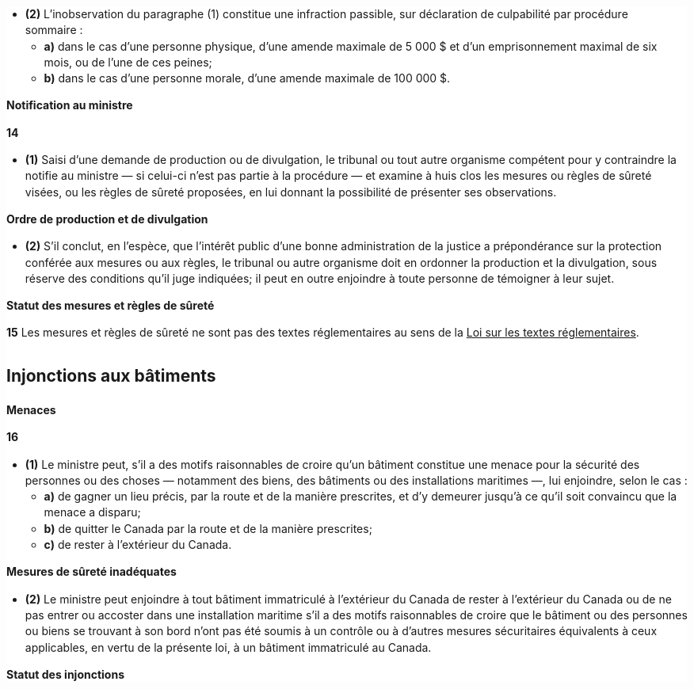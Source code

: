 - **(2)** L’inobservation du paragraphe (1) constitue une infraction passible, sur déclaration de culpabilité par procédure sommaire :
	- **a)** dans le cas d’une personne physique, d’une amende maximale de 5 000 $ et d’un emprisonnement maximal de six mois, ou de l’une de ces peines;
	- **b)** dans le cas d’une personne morale, d’une amende maximale de 100 000 $.




**Notification au ministre**

**14** 

- **(1)** Saisi d’une demande de production ou de divulgation, le tribunal ou tout autre organisme compétent pour y contraindre la notifie au ministre — si celui-ci n’est pas partie à la procédure — et examine à huis clos les mesures ou règles de sûreté visées, ou les règles de sûreté proposées, en lui donnant la possibilité de présenter ses observations.

**Ordre de production et de divulgation**

- **(2)** S’il conclut, en l’espèce, que l’intérêt public d’une bonne administration de la justice a prépondérance sur la protection conférée aux mesures ou aux règles, le tribunal ou autre organisme doit en ordonner la production et la divulgation, sous réserve des conditions qu’il juge indiquées; il peut en outre enjoindre à toute personne de témoigner à leur sujet.




**Statut des mesures et règles de sûreté**

**15** Les mesures et règles de sûreté ne sont pas des textes réglementaires au sens de la [Loi sur les textes réglementaires](/fr/Lois/Lois%20révisées%20du%20Canada/S/S-22.md).




## Injonctions aux bâtiments



**Menaces**

**16** 

- **(1)** Le ministre peut, s’il a des motifs raisonnables de croire qu’un bâtiment constitue une menace pour la sécurité des personnes ou des choses — notamment des biens, des bâtiments ou des installations maritimes —, lui enjoindre, selon le cas :
	- **a)** de gagner un lieu précis, par la route et de la manière prescrites, et d’y demeurer jusqu’à ce qu’il soit convaincu que la menace a disparu;
	- **b)** de quitter le Canada par la route et de la manière prescrites;
	- **c)** de rester à l’extérieur du Canada.

**Mesures de sûreté inadéquates**

- **(2)** Le ministre peut enjoindre à tout bâtiment immatriculé à l’extérieur du Canada de rester à l’extérieur du Canada ou de ne pas entrer ou accoster dans une installation maritime s’il a des motifs raisonnables de croire que le bâtiment ou des personnes ou biens se trouvant à son bord n’ont pas été soumis à un contrôle ou à d’autres mesures sécuritaires équivalents à ceux applicables, en vertu de la présente loi, à un bâtiment immatriculé au Canada.

**Statut des injonctions**
